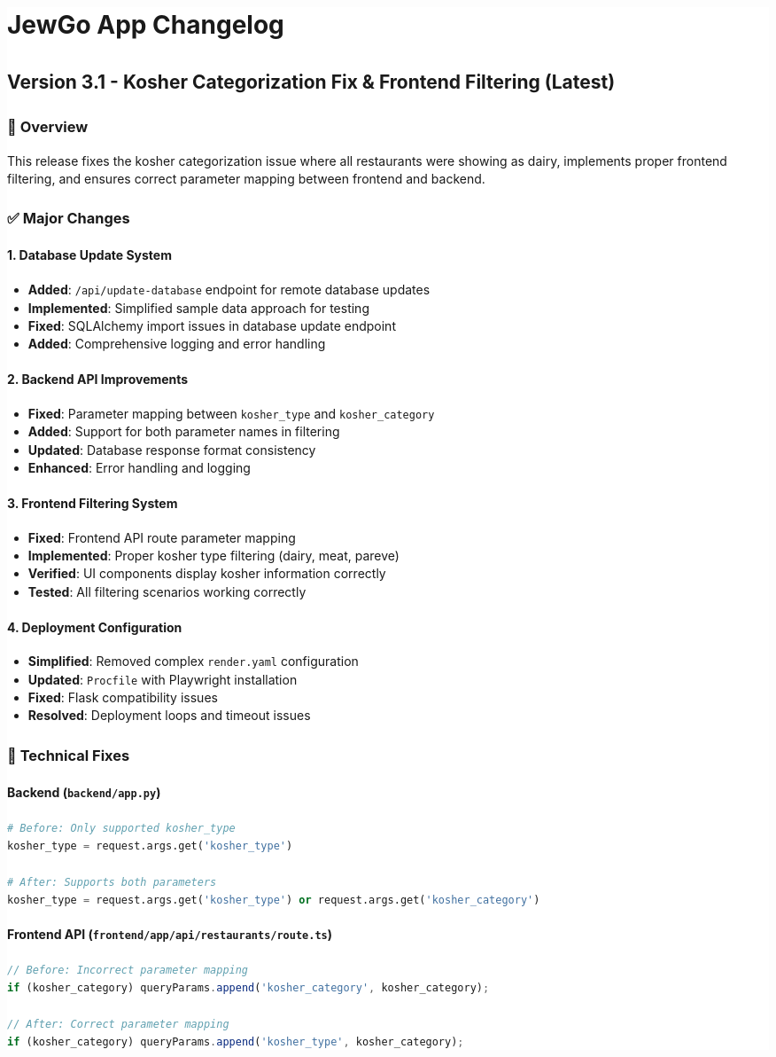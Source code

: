 # JewGo App Changelog

## Version 3.1 - Kosher Categorization Fix & Frontend Filtering (Latest)

### 🎯 **Overview**
This release fixes the kosher categorization issue where all restaurants were showing as dairy, implements proper frontend filtering, and ensures correct parameter mapping between frontend and backend.

### ✅ **Major Changes**

#### **1. Database Update System**
- **Added**: `/api/update-database` endpoint for remote database updates
- **Implemented**: Simplified sample data approach for testing
- **Fixed**: SQLAlchemy import issues in database update endpoint
- **Added**: Comprehensive logging and error handling

#### **2. Backend API Improvements**
- **Fixed**: Parameter mapping between `kosher_type` and `kosher_category`
- **Added**: Support for both parameter names in filtering
- **Updated**: Database response format consistency
- **Enhanced**: Error handling and logging

#### **3. Frontend Filtering System**
- **Fixed**: Frontend API route parameter mapping
- **Implemented**: Proper kosher type filtering (dairy, meat, pareve)
- **Verified**: UI components display kosher information correctly
- **Tested**: All filtering scenarios working correctly

#### **4. Deployment Configuration**
- **Simplified**: Removed complex `render.yaml` configuration
- **Updated**: `Procfile` with Playwright installation
- **Fixed**: Flask compatibility issues
- **Resolved**: Deployment loops and timeout issues

### 🔧 **Technical Fixes**

#### **Backend (`backend/app.py`)**
```python
# Before: Only supported kosher_type
kosher_type = request.args.get('kosher_type')

# After: Supports both parameters
kosher_type = request.args.get('kosher_type') or request.args.get('kosher_category')
```

#### **Frontend API (`frontend/app/api/restaurants/route.ts`)**
```typescript
// Before: Incorrect parameter mapping
if (kosher_category) queryParams.append('kosher_category', kosher_category);

// After: Correct parameter mapping
if (kosher_category) queryParams.append('kosher_type', kosher_category);
```
